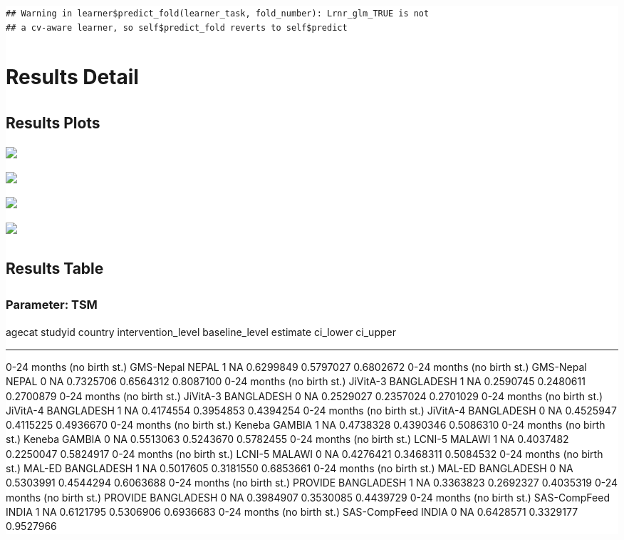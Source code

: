 ```
## Warning in learner$predict_fold(learner_task, fold_number): Lrnr_glm_TRUE is not
## a cv-aware learner, so self$predict_fold reverts to self$predict
```




# Results Detail

## Results Plots
![](/tmp/e35da7ae-cae6-4dc1-97ef-a73d19019739/1a130601-e6dd-4afc-b923-226e9ed55a84/REPORT_files/figure-html/plot_tsm-1.png)

![](/tmp/e35da7ae-cae6-4dc1-97ef-a73d19019739/1a130601-e6dd-4afc-b923-226e9ed55a84/REPORT_files/figure-html/plot_rr-1.png)



![](/tmp/e35da7ae-cae6-4dc1-97ef-a73d19019739/1a130601-e6dd-4afc-b923-226e9ed55a84/REPORT_files/figure-html/plot_paf-1.png)

![](/tmp/e35da7ae-cae6-4dc1-97ef-a73d19019739/1a130601-e6dd-4afc-b923-226e9ed55a84/REPORT_files/figure-html/plot_par-1.png)

## Results Table

### Parameter: TSM


agecat                       studyid        country      intervention_level   baseline_level     estimate     ci_lower    ci_upper
---------------------------  -------------  -----------  -------------------  ---------------  ----------  -----------  ----------
0-24 months (no birth st.)   GMS-Nepal      NEPAL        1                    NA                0.6299849    0.5797027   0.6802672
0-24 months (no birth st.)   GMS-Nepal      NEPAL        0                    NA                0.7325706    0.6564312   0.8087100
0-24 months (no birth st.)   JiVitA-3       BANGLADESH   1                    NA                0.2590745    0.2480611   0.2700879
0-24 months (no birth st.)   JiVitA-3       BANGLADESH   0                    NA                0.2529027    0.2357024   0.2701029
0-24 months (no birth st.)   JiVitA-4       BANGLADESH   1                    NA                0.4174554    0.3954853   0.4394254
0-24 months (no birth st.)   JiVitA-4       BANGLADESH   0                    NA                0.4525947    0.4115225   0.4936670
0-24 months (no birth st.)   Keneba         GAMBIA       1                    NA                0.4738328    0.4390346   0.5086310
0-24 months (no birth st.)   Keneba         GAMBIA       0                    NA                0.5513063    0.5243670   0.5782455
0-24 months (no birth st.)   LCNI-5         MALAWI       1                    NA                0.4037482    0.2250047   0.5824917
0-24 months (no birth st.)   LCNI-5         MALAWI       0                    NA                0.4276421    0.3468311   0.5084532
0-24 months (no birth st.)   MAL-ED         BANGLADESH   1                    NA                0.5017605    0.3181550   0.6853661
0-24 months (no birth st.)   MAL-ED         BANGLADESH   0                    NA                0.5303991    0.4544294   0.6063688
0-24 months (no birth st.)   PROVIDE        BANGLADESH   1                    NA                0.3363823    0.2692327   0.4035319
0-24 months (no birth st.)   PROVIDE        BANGLADESH   0                    NA                0.3984907    0.3530085   0.4439729
0-24 months (no birth st.)   SAS-CompFeed   INDIA        1                    NA                0.6121795    0.5306906   0.6936683
0-24 months (no birth st.)   SAS-CompFeed   INDIA        0                    NA                0.6428571    0.3329177   0.9527966